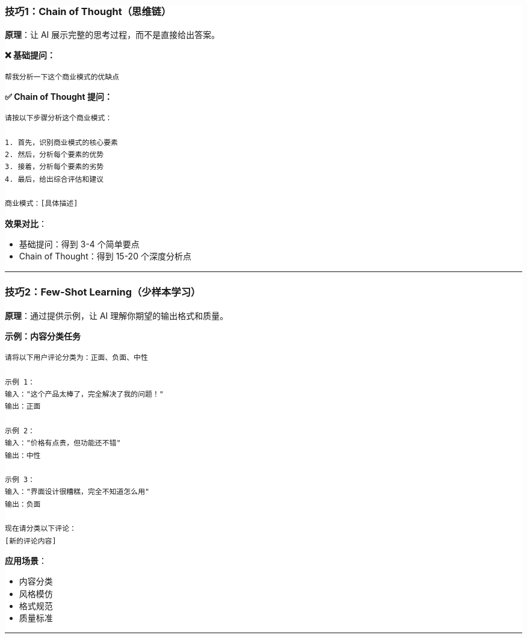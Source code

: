 ### 技巧1：Chain of Thought（思维链）

**原理**：让 AI 展示完整的思考过程，而不是直接给出答案。

**❌ 基础提问：**
```
帮我分析一下这个商业模式的优缺点
```

**✅ Chain of Thought 提问：**
```
请按以下步骤分析这个商业模式：

1. 首先，识别商业模式的核心要素
2. 然后，分析每个要素的优势
3. 接着，分析每个要素的劣势
4. 最后，给出综合评估和建议

商业模式：[具体描述]
```

**效果对比**：
- 基础提问：得到 3-4 个简单要点
- Chain of Thought：得到 15-20 个深度分析点

---

### 技巧2：Few-Shot Learning（少样本学习）

**原理**：通过提供示例，让 AI 理解你期望的输出格式和质量。

**示例：内容分类任务**
```
请将以下用户评论分类为：正面、负面、中性

示例 1：
输入："这个产品太棒了，完全解决了我的问题！"
输出：正面

示例 2：
输入："价格有点贵，但功能还不错"
输出：中性

示例 3：
输入："界面设计很糟糕，完全不知道怎么用"
输出：负面

现在请分类以下评论：
[新的评论内容]
```

**应用场景**：
- 内容分类
- 风格模仿
- 格式规范
- 质量标准

---